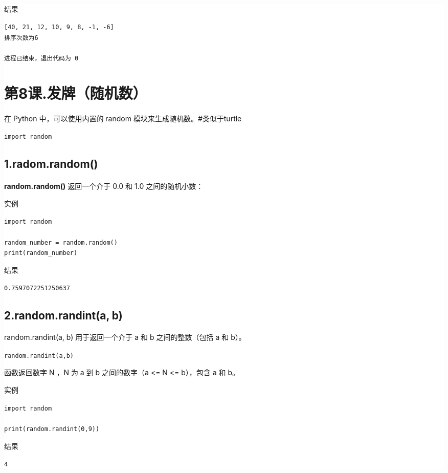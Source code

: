 结果

```
[40, 21, 12, 10, 9, 8, -1, -6]
排序次数为6

进程已结束，退出代码为 0
```

# 第8课.发牌（随机数）

在 Python 中，可以使用内置的 random 模块来生成随机数。#类似于turtle

```
import random
```

## 1.radom.random()

**random.random()** 返回一个介于 0.0 和 1.0 之间的随机小数：

实例

```
import random

random_number = random.random()
print(random_number)
```

结果

```
0.7597072251250637
```

## 2.random.randint(a, b)

random.randint(a, b) 用于返回一个介于 a 和 b 之间的整数（包括 a 和 b）。

```
random.randint(a,b)
```

函数返回数字 N ，N 为 a 到 b 之间的数字（a <= N <= b），包含 a 和 b。

实例

```
import random
 
print(random.randint(0,9))
```

结果

```
4
```
